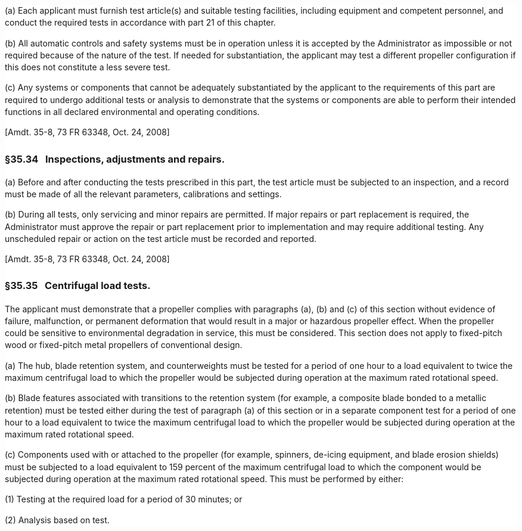 \(a\) Each applicant must furnish test article(s) and suitable testing facilities, including equipment and competent personnel, and conduct the required tests in accordance with part 21 of this chapter.

\(b\) All automatic controls and safety systems must be in operation unless it is accepted by the Administrator as impossible or not required because of the nature of the test. If needed for substantiation, the applicant may test a different propeller configuration if this does not constitute a less severe test.

\(c\) Any systems or components that cannot be adequately substantiated by the applicant to the requirements of this part are required to undergo additional tests or analysis to demonstrate that the systems or components are able to perform their intended functions in all declared environmental and operating conditions.

\[Amdt. 35-8, 73 FR 63348, Oct. 24, 2008\]

### §35.34   Inspections, adjustments and repairs.

\(a\) Before and after conducting the tests prescribed in this part, the test article must be subjected to an inspection, and a record must be made of all the relevant parameters, calibrations and settings.

\(b\) During all tests, only servicing and minor repairs are permitted. If major repairs or part replacement is required, the Administrator must approve the repair or part replacement prior to implementation and may require additional testing. Any unscheduled repair or action on the test article must be recorded and reported.

\[Amdt. 35-8, 73 FR 63348, Oct. 24, 2008\]

### §35.35   Centrifugal load tests.

The applicant must demonstrate that a propeller complies with paragraphs (a), (b) and (c) of this section without evidence of failure, malfunction, or permanent deformation that would result in a major or hazardous propeller effect. When the propeller could be sensitive to environmental degradation in service, this must be considered. This section does not apply to fixed-pitch wood or fixed-pitch metal propellers of conventional design.

\(a\) The hub, blade retention system, and counterweights must be tested for a period of one hour to a load equivalent to twice the maximum centrifugal load to which the propeller would be subjected during operation at the maximum rated rotational speed.

\(b\) Blade features associated with transitions to the retention system (for example, a composite blade bonded to a metallic retention) must be tested either during the test of paragraph (a) of this section or in a separate component test for a period of one hour to a load equivalent to twice the maximum centrifugal load to which the propeller would be subjected during operation at the maximum rated rotational speed.

\(c\) Components used with or attached to the propeller (for example, spinners, de-icing equipment, and blade erosion shields) must be subjected to a load equivalent to 159 percent of the maximum centrifugal load to which the component would be subjected during operation at the maximum rated rotational speed. This must be performed by either:

\(1\) Testing at the required load for a period of 30 minutes; or

\(2\) Analysis based on test.

